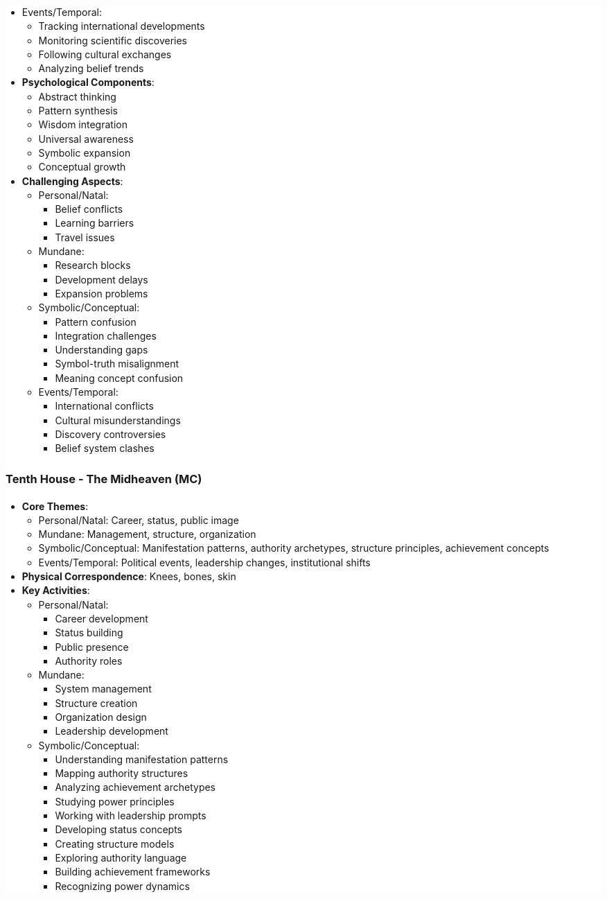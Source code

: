   - Events/Temporal:
    - Tracking international developments
    - Monitoring scientific discoveries
    - Following cultural exchanges
    - Analyzing belief trends
- **Psychological Components**:
  - Abstract thinking
  - Pattern synthesis
  - Wisdom integration
  - Universal awareness
  - Symbolic expansion
  - Conceptual growth
- **Challenging Aspects**:
  - Personal/Natal:
    - Belief conflicts
    - Learning barriers
    - Travel issues
  - Mundane:
    - Research blocks
    - Development delays
    - Expansion problems
  - Symbolic/Conceptual:
    - Pattern confusion
    - Integration challenges
    - Understanding gaps
    - Symbol-truth misalignment
    - Meaning concept confusion
  - Events/Temporal:
    - International conflicts
    - Cultural misunderstandings
    - Discovery controversies
    - Belief system clashes

### Tenth House - The Midheaven (MC)
- **Core Themes**: 
  - Personal/Natal: Career, status, public image
  - Mundane: Management, structure, organization
  - Symbolic/Conceptual: Manifestation patterns, authority archetypes, structure principles, achievement concepts
  - Events/Temporal: Political events, leadership changes, institutional shifts
- **Physical Correspondence**: Knees, bones, skin
- **Key Activities**:
  - Personal/Natal:
    - Career development
    - Status building
    - Public presence
    - Authority roles
  - Mundane:
    - System management
    - Structure creation
    - Organization design
    - Leadership development
  - Symbolic/Conceptual:
    - Understanding manifestation patterns
    - Mapping authority structures
    - Analyzing achievement archetypes
    - Studying power principles
    - Working with leadership prompts
    - Developing status concepts
    - Creating structure models
    - Exploring authority language
    - Building achievement frameworks
    - Recognizing power dynamics